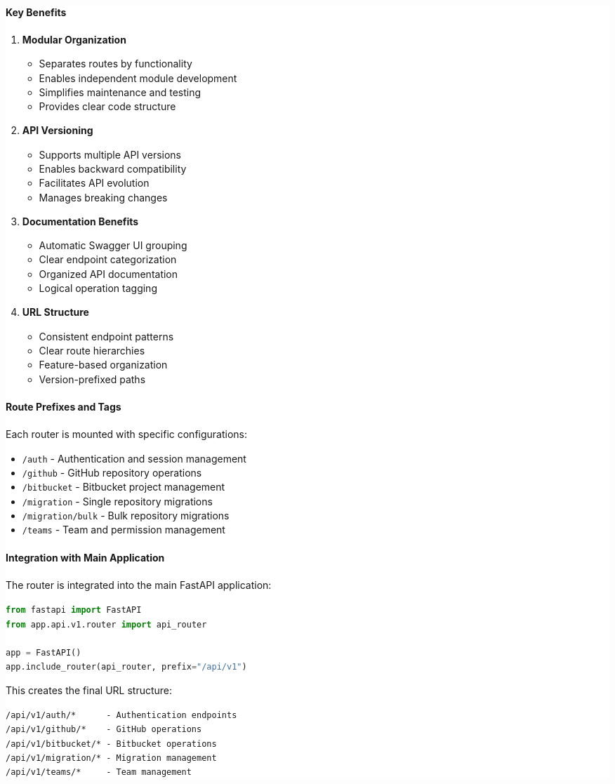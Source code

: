 #### Key Benefits

1. **Modular Organization**
   - Separates routes by functionality
   - Enables independent module development
   - Simplifies maintenance and testing
   - Provides clear code structure

2. **API Versioning**
   - Supports multiple API versions
   - Enables backward compatibility
   - Facilitates API evolution
   - Manages breaking changes

3. **Documentation Benefits**
   - Automatic Swagger UI grouping
   - Clear endpoint categorization
   - Organized API documentation
   - Logical operation tagging

4. **URL Structure**
   - Consistent endpoint patterns
   - Clear route hierarchies
   - Feature-based organization
   - Version-prefixed paths

#### Route Prefixes and Tags

Each router is mounted with specific configurations:
- `/auth` - Authentication and session management
- `/github` - GitHub repository operations
- `/bitbucket` - Bitbucket project management
- `/migration` - Single repository migrations
- `/migration/bulk` - Bulk repository migrations
- `/teams` - Team and permission management

#### Integration with Main Application

The router is integrated into the main FastAPI application:
```python
from fastapi import FastAPI
from app.api.v1.router import api_router

app = FastAPI()
app.include_router(api_router, prefix="/api/v1")
```

This creates the final URL structure:
```
/api/v1/auth/*      - Authentication endpoints
/api/v1/github/*    - GitHub operations
/api/v1/bitbucket/* - Bitbucket operations
/api/v1/migration/* - Migration management
/api/v1/teams/*     - Team management
```
